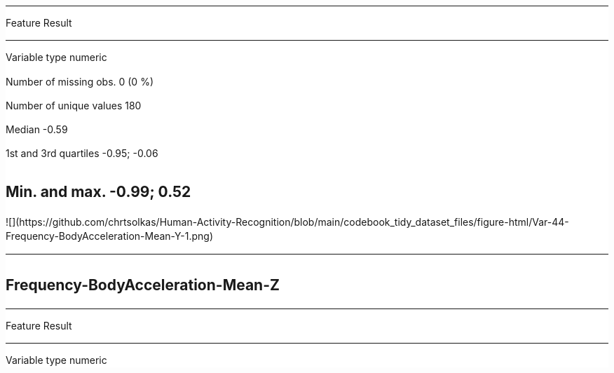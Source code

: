 <div class = "row">
<div class = "col-lg-8">

----------------------------------------
Feature                           Result
------------------------- --------------
Variable type                    numeric

Number of missing obs.           0 (0 %)

Number of unique values              180

Median                             -0.59

1st and 3rd quartiles       -0.95; -0.06

Min. and max.                -0.99; 0.52
----------------------------------------


</div>
<div class = "col-lg-4">
![](https://github.com/chrtsolkas/Human-Activity-Recognition/blob/main/codebook_tidy_dataset_files/figure-html/Var-44-Frequency-BodyAcceleration-Mean-Y-1.png)

</div>
</div>




---

## Frequency-BodyAcceleration-Mean-Z

<div class = "row">
<div class = "col-lg-8">

----------------------------------------
Feature                           Result
------------------------- --------------
Variable type                    numeric
